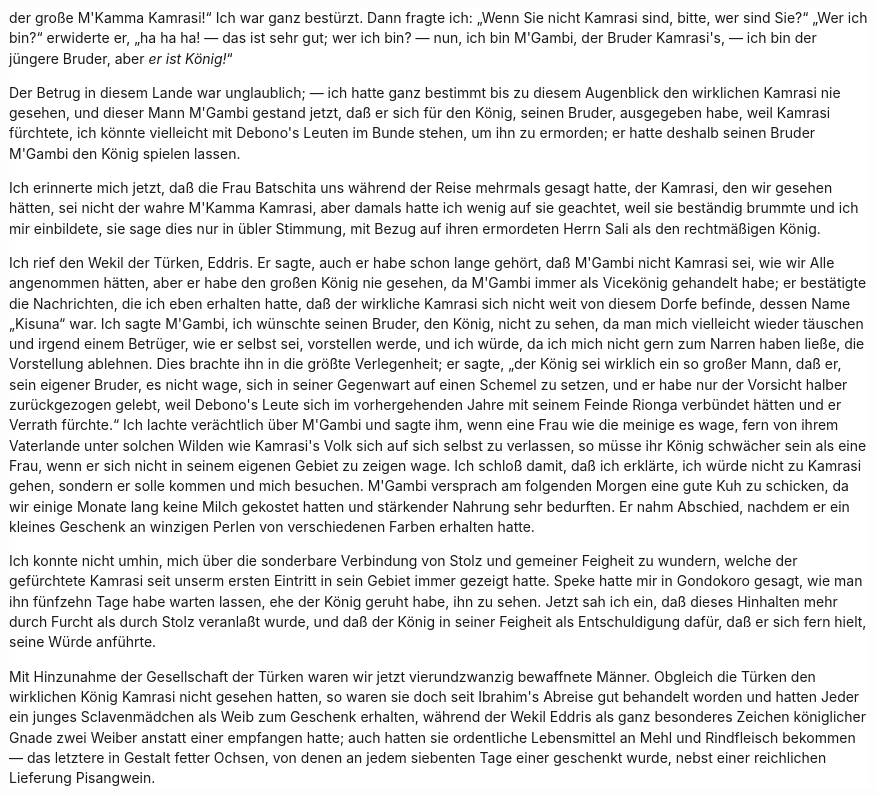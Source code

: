 der große M'Kamma Kamrasi!“ Ich war ganz bestürzt. Dann fragte ich: „Wenn Sie
nicht Kamrasi sind, bitte, wer sind Sie?“ „Wer ich bin?“ erwiderte er, „ha ha
ha! — das ist sehr gut; wer ich bin? — nun, ich bin M'Gambi, der Bruder
Kamrasi's, — ich bin der jüngere Bruder, aber *er ist König!*“

Der Betrug in diesem Lande war unglaublich; — ich hatte ganz bestimmt bis zu
diesem Augenblick den wirklichen Kamrasi nie gesehen, und dieser Mann M'Gambi
gestand jetzt, daß er sich für den König, seinen Bruder, ausgegeben habe, weil
Kamrasi fürchtete, ich könnte vielleicht mit Debono's Leuten im Bunde stehen, um
ihn zu ermorden; er hatte deshalb seinen Bruder M'Gambi den König spielen
lassen.

Ich erinnerte mich jetzt, daß die Frau Batschita uns während der Reise mehrmals
gesagt hatte, der Kamrasi, den wir gesehen hätten, sei nicht der wahre M'Kamma
Kamrasi, aber damals hatte ich wenig auf sie geachtet, weil sie beständig
brummte und ich mir einbildete, sie sage dies nur in übler Stimmung, mit Bezug
auf ihren ermordeten Herrn Sali als den rechtmäßigen König.

Ich rief den Wekil der Türken, Eddris. Er sagte, auch er habe schon lange
gehört, daß M'Gambi nicht Kamrasi sei, wie wir Alle angenommen hätten, aber er
habe den großen König nie gesehen, da M'Gambi immer als Vicekönig gehandelt
habe; er bestätigte die Nachrichten, die ich eben erhalten hatte, daß der
wirkliche Kamrasi sich nicht weit von diesem Dorfe befinde, dessen Name „Kisuna“
war. Ich sagte M'Gambi, ich wünschte seinen Bruder, den König, nicht zu sehen,
da man mich vielleicht wieder täuschen und irgend einem Betrüger, wie er selbst
sei, vorstellen werde, und ich würde, da ich mich nicht gern zum Narren haben
ließe, die Vorstellung ablehnen. Dies brachte ihn in die größte Verlegenheit; er
sagte, „der König sei wirklich ein so großer Mann, daß er, sein eigener Bruder,
es nicht wage, sich in seiner Gegenwart auf einen Schemel zu setzen, und er habe
nur der Vorsicht halber zurückgezogen gelebt, weil Debono's Leute sich im
vorhergehenden Jahre mit seinem Feinde Rionga verbündet hätten und er Verrath
fürchte.“ Ich lachte verächtlich über M'Gambi und sagte ihm, wenn eine Frau wie
die meinige es wage, fern von ihrem Vaterlande unter solchen Wilden wie
Kamrasi's Volk sich auf sich selbst zu verlassen, so müsse ihr König schwächer
sein als eine Frau, wenn er sich nicht in seinem eigenen Gebiet zu zeigen wage.
Ich schloß damit, daß ich erklärte, ich würde nicht zu Kamrasi gehen, sondern er
solle kommen und mich besuchen. M'Gambi versprach am folgenden Morgen eine gute
Kuh zu schicken, da wir einige Monate lang keine Milch gekostet hatten und
stärkender Nahrung sehr bedurften. Er nahm Abschied, nachdem er ein kleines
Geschenk an winzigen Perlen von verschiedenen Farben erhalten hatte.

Ich konnte nicht umhin, mich über die sonderbare Verbindung von Stolz und
gemeiner Feigheit zu wundern, welche der gefürchtete Kamrasi seit unserm ersten
Eintritt in sein Gebiet immer gezeigt hatte. Speke hatte mir in Gondokoro
gesagt, wie man ihn fünfzehn Tage habe warten lassen, ehe der König geruht habe,
ihn zu sehen. Jetzt sah ich ein, daß dieses Hinhalten mehr durch Furcht als
durch Stolz veranlaßt wurde, und daß der König in seiner Feigheit als
Entschuldigung dafür, daß er sich fern hielt, seine Würde anführte.

Mit Hinzunahme der Gesellschaft der Türken waren wir jetzt vierundzwanzig
bewaffnete Männer. Obgleich die Türken den wirklichen König Kamrasi nicht
gesehen hatten, so waren sie doch seit Ibrahim's Abreise gut behandelt worden
und hatten Jeder ein junges Sclavenmädchen als Weib zum Geschenk erhalten,
während der Wekil Eddris als ganz besonderes Zeichen königlicher Gnade zwei
Weiber anstatt einer empfangen hatte; auch hatten sie ordentliche Lebensmittel
an Mehl und Rindfleisch bekommen — das letztere in Gestalt fetter Ochsen, von
denen an jedem siebenten Tage einer geschenkt wurde, nebst einer reichlichen
Lieferung Pisangwein.
